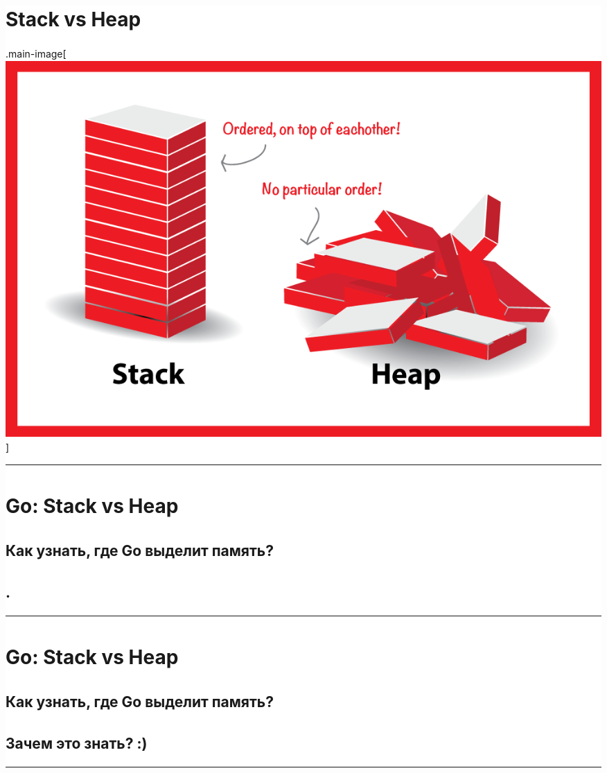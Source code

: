 # Stack vs Heap

.main-image[
![](img/stack_vs_heap.png)
]

---

# Go: Stack vs Heap

## Как узнать, где Go выделит память?
## .

---

# Go: Stack vs Heap

## Как узнать, где Go выделит память?
## Зачем это знать? :)

---